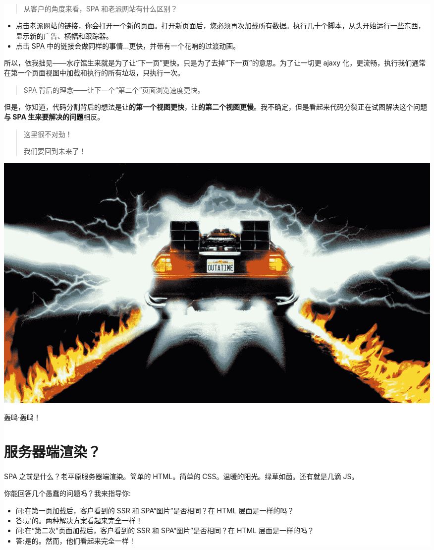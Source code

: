 > 从客户的角度来看，SPA 和老派网站有什么区别？

*   点击老派网站的链接，你会打开一个新的页面。打开新页面后，您必须再次加载所有数据。执行几十个脚本，从头开始运行一些东西，显示新的广告、横幅和跟踪器。
*   点击 SPA 中的链接会做同样的事情…更快，并带有一个花哨的过渡动画。

所以，依我拙见——水疗馆生来就是为了让“下一页”更快。只是为了去掉“下一页”的意思。为了让一切更 ajaxy 化，更流畅，执行我们通常在第一个页面视图中加载和执行的所有垃圾，只执行一次。

> SPA 背后的理念——让下一个“第二个”页面浏览速度更快。

但是，你知道，代码分割背后的想法是让**的第一个视图更快**，让**的第二个视图更慢**。我不确定，但是看起来代码分裂正在试图解决这个问题**与 SPA 生来要解决的问题**相反。

> 这里很不对劲！
> 
> 我们要回到未来了！

![](img/ba673b100349ed800e4c5830fd7ca6fd.png)

轰鸣·轰鸣！

# 服务器端渲染？

SPA 之前是什么？老平原服务器端渲染。简单的 HTML。简单的 CSS。温暖的阳光。绿草如茵。还有就是几滴 JS。

你能回答几个愚蠢的问题吗？我来指导你:

*   问:在第一页加载后，客户看到的 SSR 和 SPA“图片”是否相同？在 HTML 层面是一样的吗？
*   答:是的。两种解决方案看起来完全一样！
*   问:在“第二次”页面加载后，客户看到的 SSR 和 SPA“图片”是否相同？在 HTML 层面是一样的吗？
*   答:是的。然而，他们看起来完全一样！
